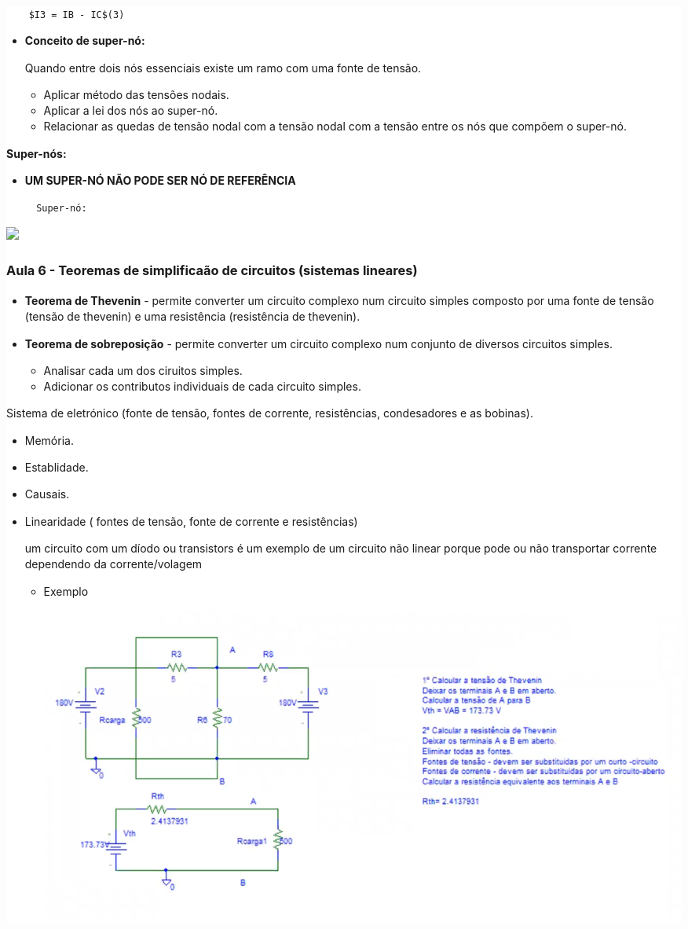         $I3 = IB - IC$(3)

- **Conceito de super-nó:**

    Quando entre dois nós essenciais existe um ramo com uma fonte de tensão.

  - Aplicar método das tensões nodais.
  - Aplicar a lei dos nós ao super-nó.
  - Relacionar as quedas de tensão nodal com a tensão nodal com a tensão entre os nós que compõem o super-nó.
  
**Super-nós:**

- **UM SUPER-NÓ NÃO PODE SER NÓ DE REFERÊNCIA**

        Super-nó:

    
![](img/)

### Aula 6 - Teoremas de simplificaão de circuitos (sistemas lineares)

- **Teorema de Thevenin** - permite converter um circuito complexo num circuito simples composto por uma fonte de tensão (tensão de thevenin) e uma resistência (resistência de thevenin).

- **Teorema de sobreposição** - permite converter um circuito complexo num conjunto de diversos circuitos simples.

    -   Analisar cada um dos ciruitos simples.
    -   Adicionar os contributos individuais de cada circuito simples.


Sistema de eletrónico (fonte de tensão, fontes de corrente, resistências, condesadores e as bobinas).

- Memória.

- Establidade.

- Causais.

- Linearidade ( fontes de tensão, fonte de corrente e resistências)
    
    um circuito com um díodo ou transistors é um exemplo de um circuito não linear porque pode ou não transportar corrente dependendo da corrente/volagem

    
    - Exemplo
        
        ![](img/T06teoremadethevenin.png)